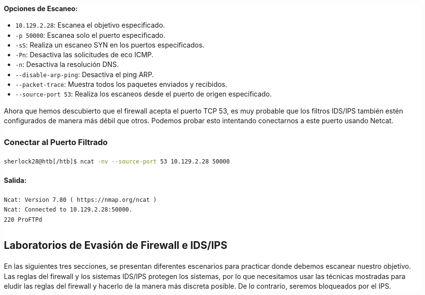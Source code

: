 **Opciones de Escaneo:**

* `10.129.2.28`: Escanea el objetivo especificado.
* `-p 50000`: Escanea solo el puerto especificado.
* `-sS`: Realiza un escaneo SYN en los puertos especificados.
* `-Pn`: Desactiva las solicitudes de eco ICMP.
* `-n`: Desactiva la resolución DNS.
* `--disable-arp-ping`: Desactiva el ping ARP.
* `--packet-trace`: Muestra todos los paquetes enviados y recibidos.
* `--source-port 53`: Realiza los escaneos desde el puerto de origen especificado.

Ahora que hemos descubierto que el firewall acepta el puerto TCP 53, es muy probable que los filtros IDS/IPS también estén configurados de manera más débil que otros. Podemos probar esto intentando conectarnos a este puerto usando Netcat.

### Conectar al Puerto Filtrado

```bash
sherlock28@htb[/htb]$ ncat -nv --source-port 53 10.129.2.28 50000
```

#### **Salida:**

```vbnet
Ncat: Version 7.80 ( https://nmap.org/ncat )
Ncat: Connected to 10.129.2.28:50000.
220 ProFTPd
```

## Laboratorios de Evasión de Firewall e IDS/IPS

En las siguientes tres secciones, se presentan diferentes escenarios para practicar donde debemos escanear nuestro objetivo. Las reglas del firewall y los sistemas IDS/IPS protegen los sistemas, por lo que necesitamos usar las técnicas mostradas para eludir las reglas del firewall y hacerlo de la manera más discreta posible. De lo contrario, seremos bloqueados por el IPS.
